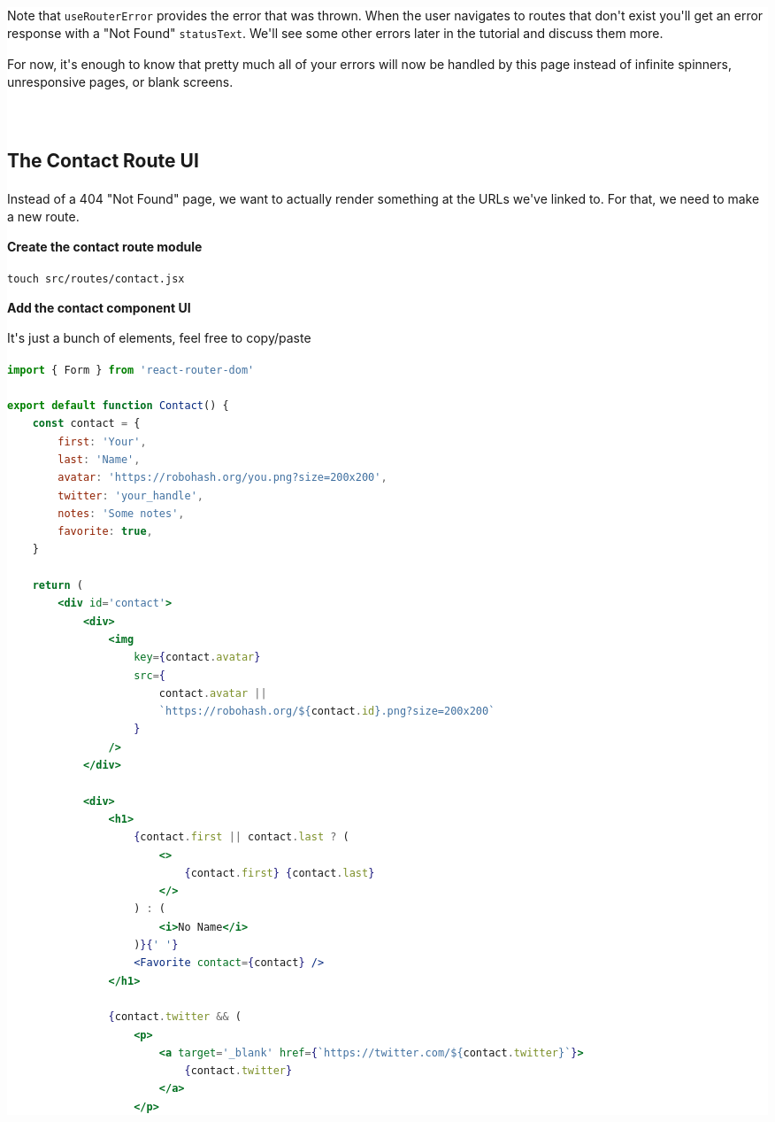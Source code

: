 Note that `useRouterError` provides the error that was thrown. When the user navigates to routes that don't exist you'll get an error response with a "Not Found" `statusText`. We'll see some other errors later in the tutorial and discuss them more.

For now, it's enough to know that pretty much all of your errors will now be handled by this page instead of infinite spinners, unresponsive pages, or blank screens.

<br>

## The Contact Route UI

Instead of a 404 "Not Found" page, we want to actually render something at the URLs we've linked to. For that, we need to make a new route.

**Create the contact route module**

```
touch src/routes/contact.jsx
```

**Add the contact component UI**

It's just a bunch of elements, feel free to copy/paste

```jsx
import { Form } from 'react-router-dom'

export default function Contact() {
	const contact = {
		first: 'Your',
		last: 'Name',
		avatar: 'https://robohash.org/you.png?size=200x200',
		twitter: 'your_handle',
		notes: 'Some notes',
		favorite: true,
	}

	return (
		<div id='contact'>
			<div>
				<img
					key={contact.avatar}
					src={
						contact.avatar ||
						`https://robohash.org/${contact.id}.png?size=200x200`
					}
				/>
			</div>

			<div>
				<h1>
					{contact.first || contact.last ? (
						<>
							{contact.first} {contact.last}
						</>
					) : (
						<i>No Name</i>
					)}{' '}
					<Favorite contact={contact} />
				</h1>

				{contact.twitter && (
					<p>
						<a target='_blank' href={`https://twitter.com/${contact.twitter}`}>
							{contact.twitter}
						</a>
					</p>
```
